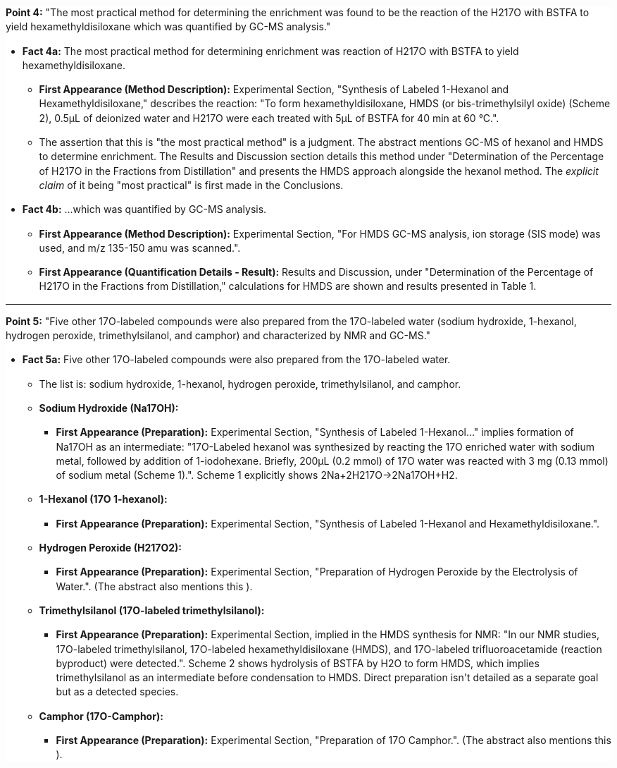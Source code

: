 **Point 4:** "The most practical method for determining the enrichment was found to be the reaction of the H217​O with BSTFA to yield hexamethyldisiloxane which was quantified by GC-MS analysis."

- **Fact 4a:** The most practical method for determining enrichment was reaction of H217​O with BSTFA to yield hexamethyldisiloxane.
    - **First Appearance (Method Description):** Experimental Section, "Synthesis of Labeled 1-Hexanol and Hexamethyldisiloxane," describes the reaction: "To form hexamethyldisiloxane, HMDS (or bis-trimethylsilyl oxide) (Scheme 2), 0.5μL of deionized water and H217​O were each treated with 5μL of BSTFA for 40 min at 60 °C.".
        
    - The assertion that this is "the most practical method" is a judgment. The abstract mentions GC-MS of hexanol and HMDS to determine enrichment. The Results and Discussion section details this method under "Determination of the Percentage of H217​O in the Fractions from Distillation" and presents the HMDS approach alongside the hexanol method. The _explicit claim_ of it being "most practical" is first made in the Conclusions.
        
- **Fact 4b:** ...which was quantified by GC-MS analysis.
    - **First Appearance (Method Description):** Experimental Section, "For HMDS GC-MS analysis, ion storage (SIS mode) was used, and m/z 135-150 amu was scanned.".
        
    - **First Appearance (Quantification Details - Result):** Results and Discussion, under "Determination of the Percentage of H217​O in the Fractions from Distillation," calculations for HMDS are shown and results presented in Table 1.
        

---

**Point 5:** "Five other 17O-labeled compounds were also prepared from the 17O-labeled water (sodium hydroxide, 1-hexanol, hydrogen peroxide, trimethylsilanol, and camphor) and characterized by NMR and GC-MS."

- **Fact 5a:** Five other 17O-labeled compounds were also prepared from the 17O-labeled water.
    - The list is: sodium hydroxide, 1-hexanol, hydrogen peroxide, trimethylsilanol, and camphor.
    - **Sodium Hydroxide (Na17OH):**
        - **First Appearance (Preparation):** Experimental Section, "Synthesis of Labeled 1-Hexanol..." implies formation of Na17OH as an intermediate: "17O-Labeled hexanol was synthesized by reacting the 17O enriched water with sodium metal, followed by addition of 1-iodohexane. Briefly, 200μL (0.2 mmol) of 17O water was reacted with 3 mg (0.13 mmol) of sodium metal (Scheme 1).". Scheme 1 explicitly shows 2Na+2H217​O→2Na17OH+H2​.
            
    - **1-Hexanol (17O 1-hexanol):**
        - **First Appearance (Preparation):** Experimental Section, "Synthesis of Labeled 1-Hexanol and Hexamethyldisiloxane.".
            
    - **Hydrogen Peroxide (H217​O2​):**
        - **First Appearance (Preparation):** Experimental Section, "Preparation of Hydrogen Peroxide by the Electrolysis of Water.". (The abstract also mentions this ).
            
    - **Trimethylsilanol (17O-labeled trimethylsilanol):**
        - **First Appearance (Preparation):** Experimental Section, implied in the HMDS synthesis for NMR: "In our NMR studies, 17O-labeled trimethylsilanol, 17O-labeled hexamethyldisiloxane (HMDS), and 17O-labeled trifluoroacetamide (reaction byproduct) were detected.". Scheme 2 shows hydrolysis of BSTFA by H2​O to form HMDS, which implies trimethylsilanol as an intermediate before condensation to HMDS. Direct preparation isn't detailed as a separate goal but as a detected species.
            
    - **Camphor (17O-Camphor):**
        - **First Appearance (Preparation):** Experimental Section, "Preparation of 17O Camphor.". (The abstract also mentions this ).
            